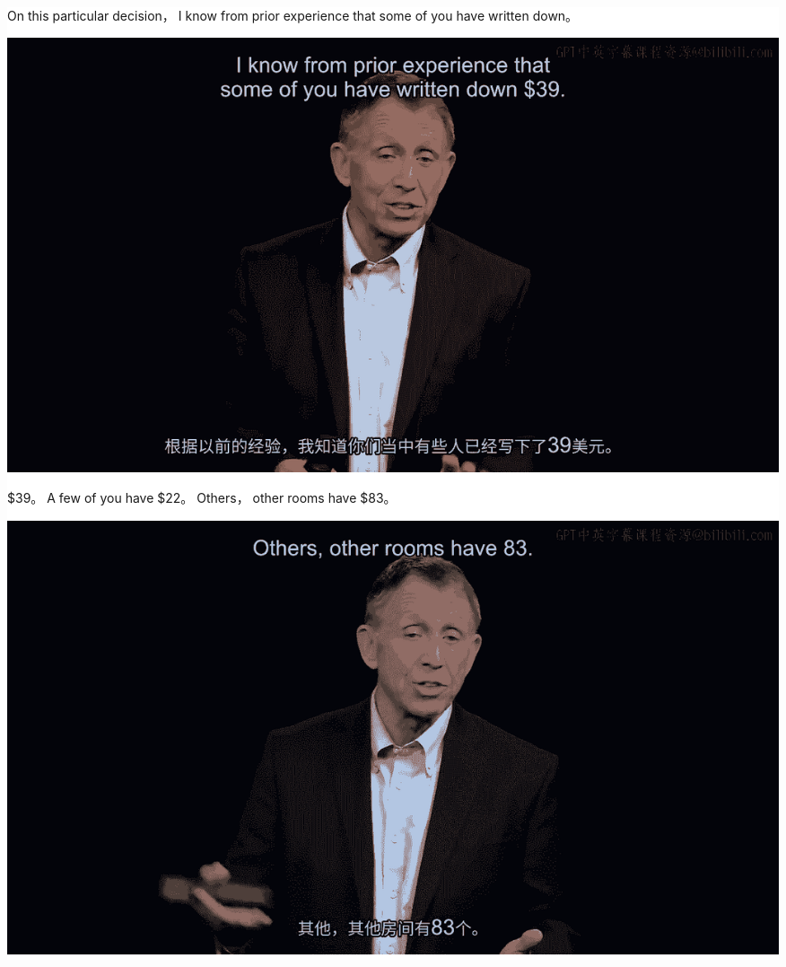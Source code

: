  On this particular decision， I know from prior experience that some of you have written down。



![](img/9ee169158de745f1e61f5291a06045f9_4.png)

 $39。 A few of you have $22。 Others， other rooms have $83。



![](img/9ee169158de745f1e61f5291a06045f9_6.png)
